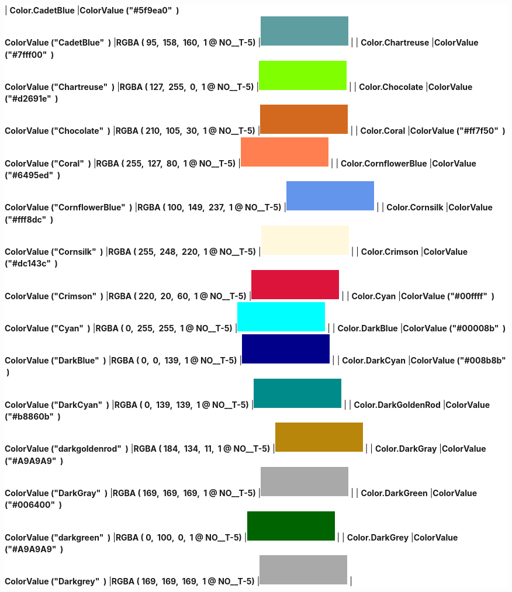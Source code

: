 | **Color.CadetBlue** |**ColorValue ("#5f9ea0" &nbsp;)**<br>**ColorValue ("CadetBlue" &nbsp;)** |**RGBA (&nbsp;95, &nbsp;158, &nbsp;160, &nbsp;1 @ NO__T-5)** |![cadetblue](./media/function-colors/color-cadetblue.png) |
| **Color.Chartreuse** |**ColorValue ("#7fff00" &nbsp;)**<br>**ColorValue ("Chartreuse" &nbsp;)** |**RGBA (&nbsp;127, &nbsp;255, &nbsp;0, &nbsp;1 @ NO__T-5)** |![chartreuse](./media/function-colors/color-chartreuse.png) |
| **Color.Chocolate** |**ColorValue ("#d2691e" &nbsp;)**<br>**ColorValue ("Chocolate" &nbsp;)** |**RGBA (&nbsp;210, &nbsp;105, &nbsp;30, &nbsp;1 @ NO__T-5)** |![chocolate](./media/function-colors/color-chocolate.png) |
| **Color.Coral** |**ColorValue ("#ff7f50" &nbsp;)**<br>**ColorValue ("Coral" &nbsp;)** |**RGBA (&nbsp;255, &nbsp;127, &nbsp;80, &nbsp;1 @ NO__T-5)** |![coral](./media/function-colors/color-coral.png) |
| **Color.CornflowerBlue** |**ColorValue ("#6495ed" &nbsp;)**<br>**ColorValue ("CornflowerBlue" &nbsp;)** |**RGBA (&nbsp;100, &nbsp;149, &nbsp;237, &nbsp;1 @ NO__T-5)** |![cornflowerblue](./media/function-colors/color-cornflowerblue.png) |
| **Color.Cornsilk** |**ColorValue ("#fff8dc" &nbsp;)**<br>**ColorValue ("Cornsilk" &nbsp;)** |**RGBA (&nbsp;255, &nbsp;248, &nbsp;220, &nbsp;1 @ NO__T-5)** |![cornsilk](./media/function-colors/color-cornsilk.png) |
| **Color.Crimson** |**ColorValue ("#dc143c" &nbsp;)**<br>**ColorValue ("Crimson" &nbsp;)** |**RGBA (&nbsp;220, &nbsp;20, &nbsp;60, &nbsp;1 @ NO__T-5)** |![crimson](./media/function-colors/color-crimson.png) |
| **Color.Cyan** |**ColorValue ("#00ffff" &nbsp;)**<br>**ColorValue ("Cyan" &nbsp;)** |**RGBA (&nbsp;0, &nbsp;255, &nbsp;255, &nbsp;1 @ NO__T-5)** |![cyan](./media/function-colors/color-cyan.png) |
| **Color.DarkBlue** |**ColorValue ("#00008b" &nbsp;)**<br>**ColorValue ("DarkBlue" &nbsp;)** |**RGBA (&nbsp;0, &nbsp;0, &nbsp;139, &nbsp;1 @ NO__T-5)** |![darkblue](./media/function-colors/color-darkblue.png) |
| **Color.DarkCyan** |**ColorValue ("#008b8b" &nbsp;)**<br>**ColorValue ("DarkCyan" &nbsp;)** |**RGBA (&nbsp;0, &nbsp;139, &nbsp;139, &nbsp;1 @ NO__T-5)** |![darkcyan](./media/function-colors/color-darkcyan.png) |
| **Color.DarkGoldenRod** |**ColorValue ("#b8860b" &nbsp;)**<br>**ColorValue ("darkgoldenrod" &nbsp;)** |**RGBA (&nbsp;184, &nbsp;134, &nbsp;11, &nbsp;1 @ NO__T-5)** |![darkgoldenrod](./media/function-colors/color-darkgoldenrod.png) |
| **Color.DarkGray** |**ColorValue ("#A9A9A9" &nbsp;)**<br>**ColorValue ("DarkGray" &nbsp;)** |**RGBA (&nbsp;169, &nbsp;169, &nbsp;169, &nbsp;1 @ NO__T-5)** |![darkgray](./media/function-colors/color-darkgray.png) |
| **Color.DarkGreen** |**ColorValue ("#006400" &nbsp;)**<br>**ColorValue ("darkgreen" &nbsp;)** |**RGBA (&nbsp;0, &nbsp;100, &nbsp;0, &nbsp;1 @ NO__T-5)** |![darkgreen](./media/function-colors/color-darkgreen.png) |
| **Color.DarkGrey** |**ColorValue ("#A9A9A9" &nbsp;)**<br>**ColorValue ("Darkgrey" &nbsp;)** |**RGBA (&nbsp;169, &nbsp;169, &nbsp;169, &nbsp;1 @ NO__T-5)** |![darkgrey](./media/function-colors/color-darkgrey.png) |